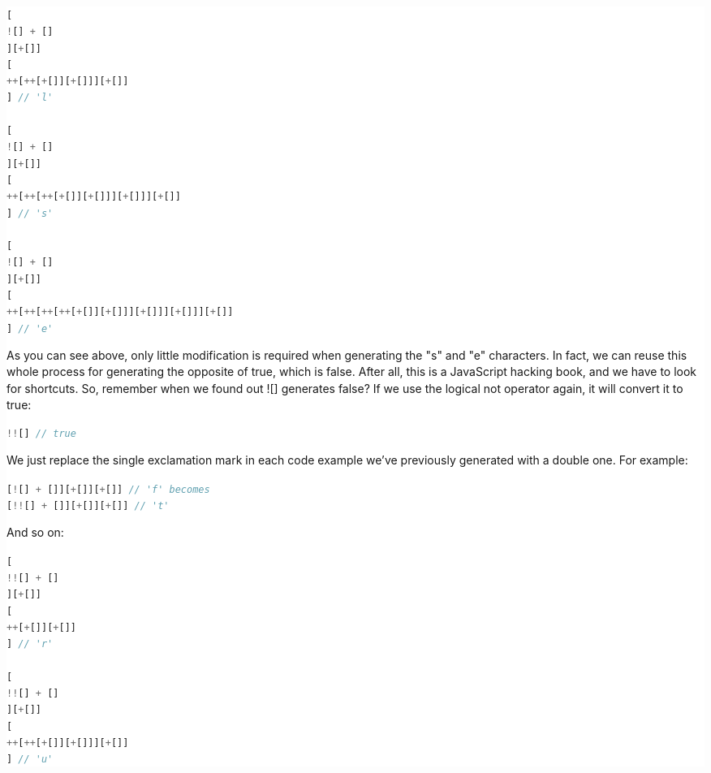 ```javascript
[
![] + []
][+[]]
[
++[++[+[]][+[]]][+[]]
] // 'l'

[
![] + []
][+[]]
[
++[++[++[+[]][+[]]][+[]]][+[]]
] // 's'

[
![] + []
][+[]]
[
++[++[++[++[+[]][+[]]][+[]]][+[]]][+[]]
] // 'e'
```

As you can see above, only little modification is required when generating the "s" and "e" characters. In fact, we can reuse this whole process for generating the opposite of true, which is false. After all, this is a JavaScript hacking book, and we have to look for shortcuts. So, remember when we found out !\[] generates false? If we use the logical not operator again, it will convert it to true:

```javascript
!![] // true
```

We just replace the single exclamation mark in each code example we’ve previously generated with a double one. For example:

```javascript
[![] + []][+[]][+[]] // 'f' becomes
[!![] + []][+[]][+[]] // 't'
```

And so on:

```javascript
[
!![] + []
][+[]]
[
++[+[]][+[]]
] // 'r'

[
!![] + []
][+[]]
[
++[++[+[]][+[]]][+[]]
] // 'u'
```
